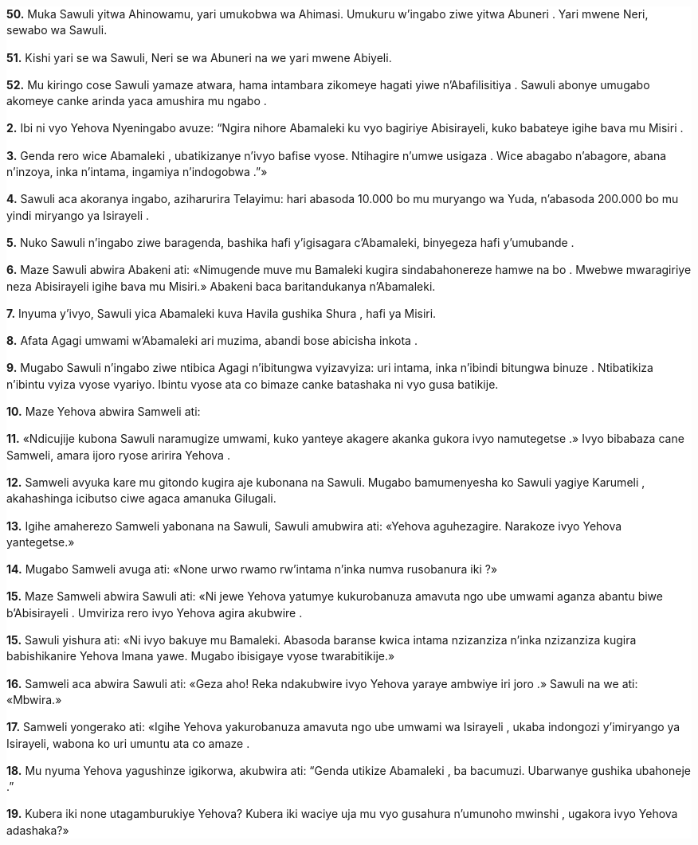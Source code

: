 **50.** Muka Sawuli yitwa Ahinowamu, yari umukobwa wa Ahimasi. Umukuru w’ingabo ziwe yitwa Abuneri . Yari mwene Neri, sewabo wa Sawuli.

**51.** Kishi yari se wa Sawuli, Neri se wa Abuneri na we yari mwene Abiyeli.

**52.** Mu kiringo cose Sawuli yamaze atwara, hama intambara zikomeye hagati yiwe n’Abafilisitiya . Sawuli abonye umugabo akomeye canke arinda yaca amushira mu ngabo .

**2.** Ibi ni vyo Yehova Nyeningabo avuze: “Ngira nihore Abamaleki ku vyo bagiriye Abisirayeli, kuko babateye igihe bava mu Misiri .

**3.** Genda rero wice Abamaleki , ubatikizanye n’ivyo bafise vyose. Ntihagire n’umwe usigaza . Wice abagabo n’abagore, abana n’inzoya, inka n’intama, ingamiya n’indogobwa .”»

**4.** Sawuli aca akoranya ingabo, aziharurira Telayimu: hari abasoda 10.000 bo mu muryango wa Yuda, n’abasoda 200.000 bo mu yindi miryango ya Isirayeli .

**5.** Nuko Sawuli n’ingabo ziwe baragenda, bashika hafi y’igisagara c’Abamaleki, binyegeza hafi y’umubande .

**6.** Maze Sawuli abwira Abakeni ati: «Nimugende muve mu Bamaleki kugira sindabahonereze hamwe na bo . Mwebwe mwaragiriye neza Abisirayeli igihe bava mu Misiri.» Abakeni baca baritandukanya n’Abamaleki.

**7.** Inyuma y’ivyo, Sawuli yica Abamaleki kuva Havila gushika Shura , hafi ya Misiri.

**8.** Afata Agagi umwami w’Abamaleki ari muzima, abandi bose abicisha inkota .

**9.** Mugabo Sawuli n’ingabo ziwe ntibica Agagi n’ibitungwa vyizavyiza: uri intama, inka n’ibindi bitungwa binuze . Ntibatikiza n’ibintu vyiza vyose vyariyo. Ibintu vyose ata co bimaze canke batashaka ni vyo gusa batikije.

**10.** Maze Yehova abwira Samweli ati:

**11.** «Ndicujije kubona Sawuli naramugize umwami, kuko yanteye akagere akanka gukora ivyo namutegetse .» Ivyo bibabaza cane Samweli, amara ijoro ryose aririra Yehova .

**12.** Samweli avyuka kare mu gitondo kugira aje kubonana na Sawuli. Mugabo bamumenyesha ko Sawuli yagiye Karumeli , akahashinga icibutso ciwe agaca amanuka Gilugali.

**13.** Igihe amaherezo Samweli yabonana na Sawuli, Sawuli amubwira ati: «Yehova aguhezagire. Narakoze ivyo Yehova yantegetse.»

**14.** Mugabo Samweli avuga ati: «None urwo rwamo rw’intama n’inka numva rusobanura iki ?»

**15.** Maze Samweli abwira Sawuli ati: «Ni jewe Yehova yatumye kukurobanuza amavuta ngo ube umwami aganza abantu biwe b’Abisirayeli . Umviriza rero ivyo Yehova agira akubwire .

**15.** Sawuli yishura ati: «Ni ivyo bakuye mu Bamaleki. Abasoda baranse kwica intama nzizanziza n’inka nzizanziza kugira babishikanire Yehova Imana yawe. Mugabo ibisigaye vyose twarabitikije.»

**16.** Samweli aca abwira Sawuli ati: «Geza aho! Reka ndakubwire ivyo Yehova yaraye ambwiye iri joro .» Sawuli na we ati: «Mbwira.»

**17.** Samweli yongerako ati: «Igihe Yehova yakurobanuza amavuta ngo ube umwami wa Isirayeli , ukaba indongozi y’imiryango ya Isirayeli, wabona ko uri umuntu ata co amaze .

**18.** Mu nyuma Yehova yagushinze igikorwa, akubwira ati: “Genda utikize Abamaleki , ba bacumuzi. Ubarwanye gushika ubahoneje .”

**19.** Kubera iki none utagamburukiye Yehova? Kubera iki waciye uja mu vyo gusahura n’umunoho mwinshi , ugakora ivyo Yehova adashaka?»
